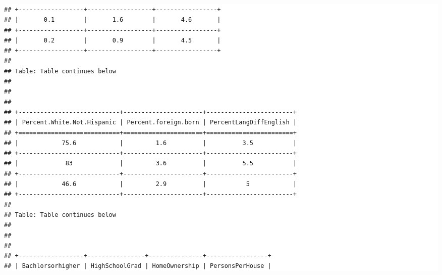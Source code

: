     ## +------------------+------------------+-----------------+
    ## |       0.1        |       1.6        |       4.6       |
    ## +------------------+------------------+-----------------+
    ## |       0.2        |       0.9        |       4.5       |
    ## +------------------+------------------+-----------------+
    ## 
    ## Table: Table continues below
    ## 
    ##  
    ## 
    ## +----------------------------+----------------------+------------------------+
    ## | Percent.White.Not.Hispanic | Percent.foreign.born | PercentLangDiffEnglish |
    ## +============================+======================+========================+
    ## |            75.6            |         1.6          |          3.5           |
    ## +----------------------------+----------------------+------------------------+
    ## |             83             |         3.6          |          5.5           |
    ## +----------------------------+----------------------+------------------------+
    ## |            46.6            |         2.9          |           5            |
    ## +----------------------------+----------------------+------------------------+
    ## 
    ## Table: Table continues below
    ## 
    ##  
    ## 
    ## +------------------+----------------+---------------+-----------------+
    ## | Bachlorsorhigher | HighSchoolGrad | HomeOwnership | PersonsPerHouse |